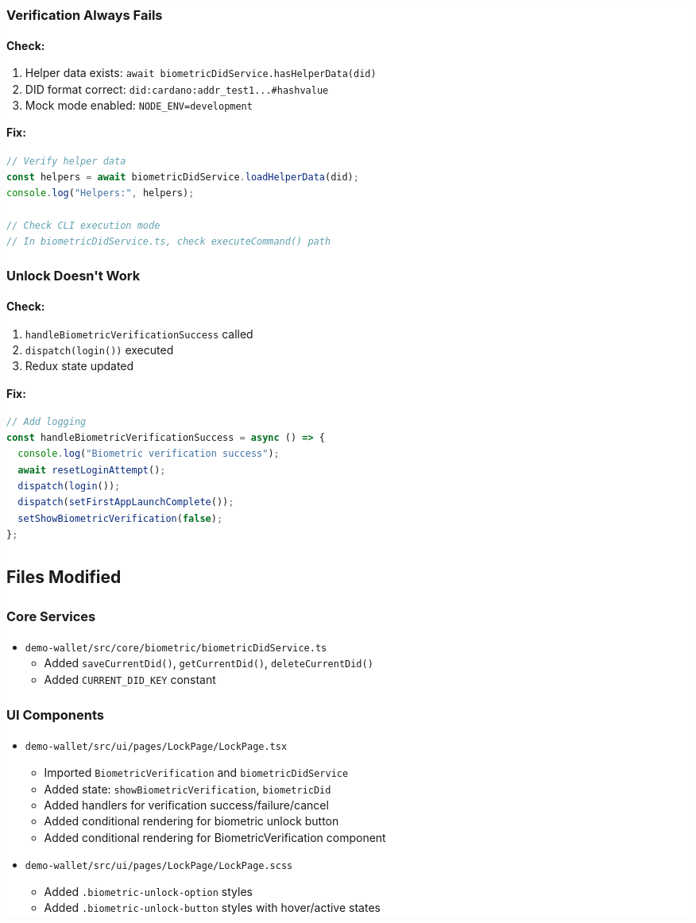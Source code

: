 ### Verification Always Fails

**Check:**
1. Helper data exists: `await biometricDidService.hasHelperData(did)`
2. DID format correct: `did:cardano:addr_test1...#hashvalue`
3. Mock mode enabled: `NODE_ENV=development`

**Fix:**
```typescript
// Verify helper data
const helpers = await biometricDidService.loadHelperData(did);
console.log("Helpers:", helpers);

// Check CLI execution mode
// In biometricDidService.ts, check executeCommand() path
```

### Unlock Doesn't Work

**Check:**
1. `handleBiometricVerificationSuccess` called
2. `dispatch(login())` executed
3. Redux state updated

**Fix:**
```typescript
// Add logging
const handleBiometricVerificationSuccess = async () => {
  console.log("Biometric verification success");
  await resetLoginAttempt();
  dispatch(login());
  dispatch(setFirstAppLaunchComplete());
  setShowBiometricVerification(false);
};
```

## Files Modified

### Core Services
- `demo-wallet/src/core/biometric/biometricDidService.ts`
  - Added `saveCurrentDid()`, `getCurrentDid()`, `deleteCurrentDid()`
  - Added `CURRENT_DID_KEY` constant

### UI Components
- `demo-wallet/src/ui/pages/LockPage/LockPage.tsx`
  - Imported `BiometricVerification` and `biometricDidService`
  - Added state: `showBiometricVerification`, `biometricDid`
  - Added handlers for verification success/failure/cancel
  - Added conditional rendering for biometric unlock button
  - Added conditional rendering for BiometricVerification component

- `demo-wallet/src/ui/pages/LockPage/LockPage.scss`
  - Added `.biometric-unlock-option` styles
  - Added `.biometric-unlock-button` styles with hover/active states
